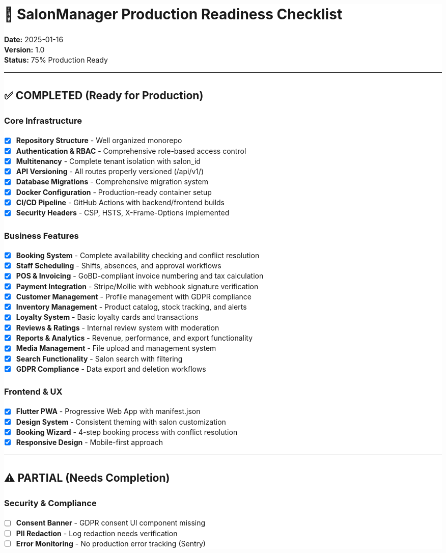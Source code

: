 # 🚀 SalonManager Production Readiness Checklist

**Date:** 2025-01-16  
**Version:** 1.0  
**Status:** 75% Production Ready

---

## ✅ COMPLETED (Ready for Production)

### Core Infrastructure
- [x] **Repository Structure** - Well organized monorepo
- [x] **Authentication & RBAC** - Comprehensive role-based access control
- [x] **Multitenancy** - Complete tenant isolation with salon_id
- [x] **API Versioning** - All routes properly versioned (/api/v1/)
- [x] **Database Migrations** - Comprehensive migration system
- [x] **Docker Configuration** - Production-ready container setup
- [x] **CI/CD Pipeline** - GitHub Actions with backend/frontend builds
- [x] **Security Headers** - CSP, HSTS, X-Frame-Options implemented

### Business Features
- [x] **Booking System** - Complete availability checking and conflict resolution
- [x] **Staff Scheduling** - Shifts, absences, and approval workflows
- [x] **POS & Invoicing** - GoBD-compliant invoice numbering and tax calculation
- [x] **Payment Integration** - Stripe/Mollie with webhook signature verification
- [x] **Customer Management** - Profile management with GDPR compliance
- [x] **Inventory Management** - Product catalog, stock tracking, and alerts
- [x] **Loyalty System** - Basic loyalty cards and transactions
- [x] **Reviews & Ratings** - Internal review system with moderation
- [x] **Reports & Analytics** - Revenue, performance, and export functionality
- [x] **Media Management** - File upload and management system
- [x] **Search Functionality** - Salon search with filtering
- [x] **GDPR Compliance** - Data export and deletion workflows

### Frontend & UX
- [x] **Flutter PWA** - Progressive Web App with manifest.json
- [x] **Design System** - Consistent theming with salon customization
- [x] **Booking Wizard** - 4-step booking process with conflict resolution
- [x] **Responsive Design** - Mobile-first approach

---

## ⚠️ PARTIAL (Needs Completion)

### Security & Compliance
- [ ] **Consent Banner** - GDPR consent UI component missing
- [ ] **PII Redaction** - Log redaction needs verification
- [ ] **Error Monitoring** - No production error tracking (Sentry)
